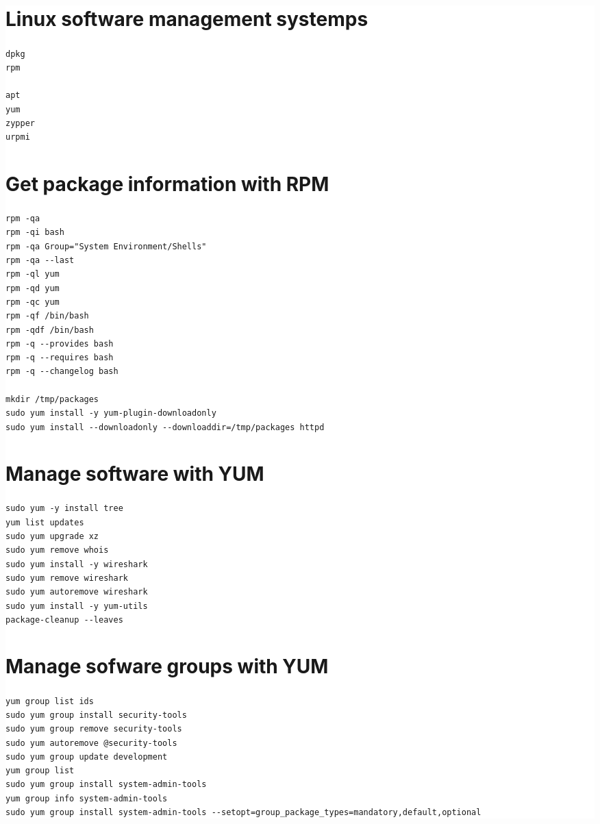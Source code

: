 


# Linux software management systemps
	dpkg
	rpm

	apt
	yum
	zypper
	urpmi



# Get package information with RPM
	rpm -qa
	rpm -qi bash
	rpm -qa Group="System Environment/Shells"
	rpm -qa --last
	rpm -ql yum
	rpm -qd yum
	rpm -qc yum
	rpm -qf /bin/bash
	rpm -qdf /bin/bash
	rpm -q --provides bash
	rpm -q --requires bash
	rpm -q --changelog bash

	mkdir /tmp/packages
	sudo yum install -y yum-plugin-downloadonly
	sudo yum install --downloadonly --downloaddir=/tmp/packages httpd



# Manage software with YUM
	sudo yum -y install tree
	yum list updates
	sudo yum upgrade xz
	sudo yum remove whois
	sudo yum install -y wireshark
	sudo yum remove wireshark
	sudo yum autoremove wireshark
	sudo yum install -y yum-utils
	package-cleanup --leaves




# Manage sofware groups with YUM
	yum group list ids
	sudo yum group install security-tools
	sudo yum group remove security-tools
	sudo yum autoremove @security-tools
	sudo yum group update development
	yum group list
	sudo yum group install system-admin-tools
	yum group info system-admin-tools
	sudo yum group install system-admin-tools --setopt=group_package_types=mandatory,default,optional
